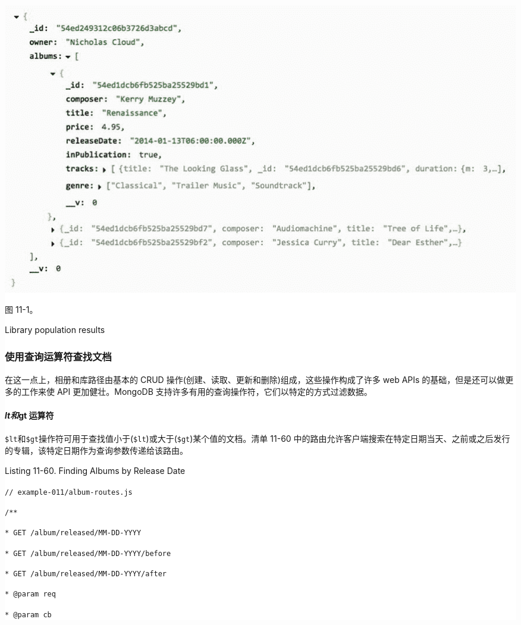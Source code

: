 ![A978-1-4842-0662-1_11_Fig1_HTML.jpg](img/A978-1-4842-0662-1_11_Fig1_HTML.jpg)

图 11-1。

Library population results

### 使用查询运算符查找文档

在这一点上，相册和库路径由基本的 CRUD 操作(创建、读取、更新和删除)组成，这些操作构成了许多 web APIs 的基础，但是还可以做更多的工作来使 API 更加健壮。MongoDB 支持许多有用的查询操作符，它们以特定的方式过滤数据。

#### $lt 和$gt 运算符

`$lt`和`$gt`操作符可用于查找值小于(`$lt`)或大于(`$gt`)某个值的文档。清单 11-60 中的路由允许客户端搜索在特定日期当天、之前或之后发行的专辑，该特定日期作为查询参数传递给该路由。

Listing 11-60\. Finding Albums by Release Date

`// example-011/album-routes.js`

`/**`

`* GET /album/released/MM-DD-YYYY`

`* GET /album/released/MM-DD-YYYY/before`

`* GET /album/released/MM-DD-YYYY/after`

`* @param req`

`* @param cb`
